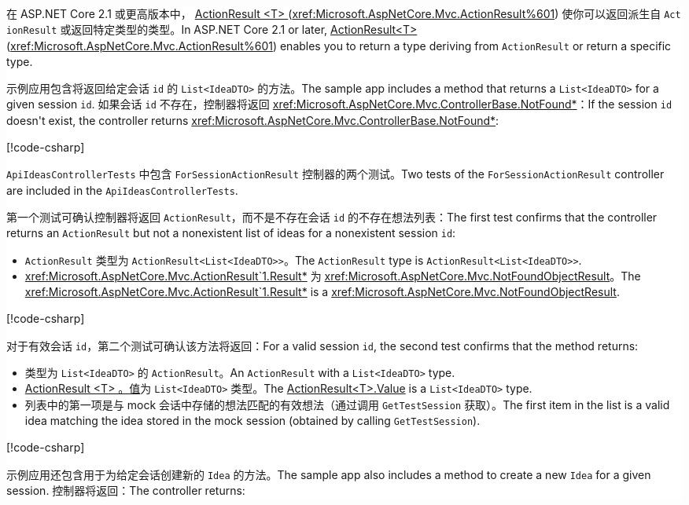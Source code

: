 <span data-ttu-id="09163-178">在 ASP.NET Core 2.1 或更高版本中， [ActionResult \<T> ](xref:web-api/action-return-types#actionresultt-type) (<xref:Microsoft.AspNetCore.Mvc.ActionResult%601>) 使你可以返回派生自 `ActionResult` 或返回特定类型的类型。</span><span class="sxs-lookup"><span data-stu-id="09163-178">In ASP.NET Core 2.1 or later, [ActionResult\<T>](xref:web-api/action-return-types#actionresultt-type) (<xref:Microsoft.AspNetCore.Mvc.ActionResult%601>) enables you to return a type deriving from `ActionResult` or return a specific type.</span></span>

<span data-ttu-id="09163-179">示例应用包含将返回给定会话 `id` 的 `List<IdeaDTO>` 的方法。</span><span class="sxs-lookup"><span data-stu-id="09163-179">The sample app includes a method that returns a `List<IdeaDTO>` for a given session `id`.</span></span> <span data-ttu-id="09163-180">如果会话 `id` 不存在，控制器将返回 <xref:Microsoft.AspNetCore.Mvc.ControllerBase.NotFound*>：</span><span class="sxs-lookup"><span data-stu-id="09163-180">If the session `id` doesn't exist, the controller returns <xref:Microsoft.AspNetCore.Mvc.ControllerBase.NotFound*>:</span></span>

[!code-csharp[](testing/samples/3.x/TestingControllersSample/src/TestingControllersSample/Api/IdeasController.cs?name=snippet_ForSessionActionResult&highlight=10,21)]

<span data-ttu-id="09163-181">`ApiIdeasControllerTests` 中包含 `ForSessionActionResult` 控制器的两个测试。</span><span class="sxs-lookup"><span data-stu-id="09163-181">Two tests of the `ForSessionActionResult` controller are included in the `ApiIdeasControllerTests`.</span></span>

<span data-ttu-id="09163-182">第一个测试可确认控制器将返回 `ActionResult`，而不是不存在会话 `id` 的不存在想法列表：</span><span class="sxs-lookup"><span data-stu-id="09163-182">The first test confirms that the controller returns an `ActionResult` but not a nonexistent list of ideas for a nonexistent session `id`:</span></span>

* <span data-ttu-id="09163-183">`ActionResult` 类型为 `ActionResult<List<IdeaDTO>>`。</span><span class="sxs-lookup"><span data-stu-id="09163-183">The `ActionResult` type is `ActionResult<List<IdeaDTO>>`.</span></span>
* <span data-ttu-id="09163-184"><xref:Microsoft.AspNetCore.Mvc.ActionResult`1.Result*> 为 <xref:Microsoft.AspNetCore.Mvc.NotFoundObjectResult>。</span><span class="sxs-lookup"><span data-stu-id="09163-184">The <xref:Microsoft.AspNetCore.Mvc.ActionResult`1.Result*> is a <xref:Microsoft.AspNetCore.Mvc.NotFoundObjectResult>.</span></span>

[!code-csharp[](testing/samples/3.x/TestingControllersSample/tests/TestingControllersSample.Tests/UnitTests/ApiIdeasControllerTests.cs?name=snippet_ForSessionActionResult_ReturnsNotFoundObjectResultForNonexistentSession&highlight=7,10,13-14)]

<span data-ttu-id="09163-185">对于有效会话 `id`，第二个测试可确认该方法将返回：</span><span class="sxs-lookup"><span data-stu-id="09163-185">For a valid session `id`, the second test confirms that the method returns:</span></span>

* <span data-ttu-id="09163-186">类型为 `List<IdeaDTO>` 的 `ActionResult`。</span><span class="sxs-lookup"><span data-stu-id="09163-186">An `ActionResult` with a `List<IdeaDTO>` type.</span></span>
* <span data-ttu-id="09163-187">[ActionResult \<T> 。值](xref:Microsoft.AspNetCore.Mvc.ActionResult%601.Value*)为 `List<IdeaDTO>` 类型。</span><span class="sxs-lookup"><span data-stu-id="09163-187">The [ActionResult\<T>.Value](xref:Microsoft.AspNetCore.Mvc.ActionResult%601.Value*) is a `List<IdeaDTO>` type.</span></span>
* <span data-ttu-id="09163-188">列表中的第一项是与 mock 会话中存储的想法匹配的有效想法（通过调用 `GetTestSession` 获取）。</span><span class="sxs-lookup"><span data-stu-id="09163-188">The first item in the list is a valid idea matching the idea stored in the mock session (obtained by calling `GetTestSession`).</span></span>

[!code-csharp[](testing/samples/3.x/TestingControllersSample/tests/TestingControllersSample.Tests/UnitTests/ApiIdeasControllerTests.cs?name=snippet_ForSessionActionResult_ReturnsIdeasForSession&highlight=7-8,15-18)]

<span data-ttu-id="09163-189">示例应用还包含用于为给定会话创建新的 `Idea` 的方法。</span><span class="sxs-lookup"><span data-stu-id="09163-189">The sample app also includes a method to create a new `Idea` for a given session.</span></span> <span data-ttu-id="09163-190">控制器将返回：</span><span class="sxs-lookup"><span data-stu-id="09163-190">The controller returns:</span></span>
